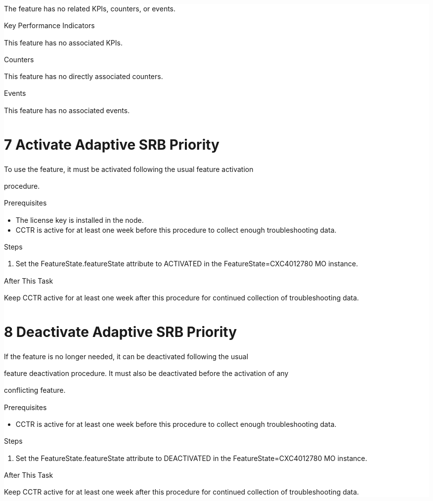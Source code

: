 The feature has no related KPIs, counters, or events.

Key Performance Indicators

This feature has no associated KPIs.

Counters

This feature has no directly associated counters.

Events

This feature has no associated events.

# 7 Activate Adaptive SRB Priority

To use the feature, it must be activated following the usual feature activation

procedure.

Prerequisites

- The license key is installed in the node.
- CCTR is active for at least one week before this procedure to collect enough troubleshooting data.

Steps

1. Set the FeatureState.featureState attribute to ACTIVATED in the FeatureState=CXC4012780 MO instance.

After This Task

Keep CCTR active for at least one week after this procedure for continued collection of troubleshooting data.

# 8 Deactivate Adaptive SRB Priority

If the feature is no longer needed, it can be deactivated following the usual

feature deactivation procedure. It must also be deactivated before the activation of any

conflicting feature.

Prerequisites

- CCTR is active for at least one week before this procedure to collect enough troubleshooting data.

Steps

1. Set the FeatureState.featureState attribute to DEACTIVATED in the FeatureState=CXC4012780 MO instance.

After This Task

Keep CCTR active for at least one week after this procedure for continued collection of troubleshooting data.